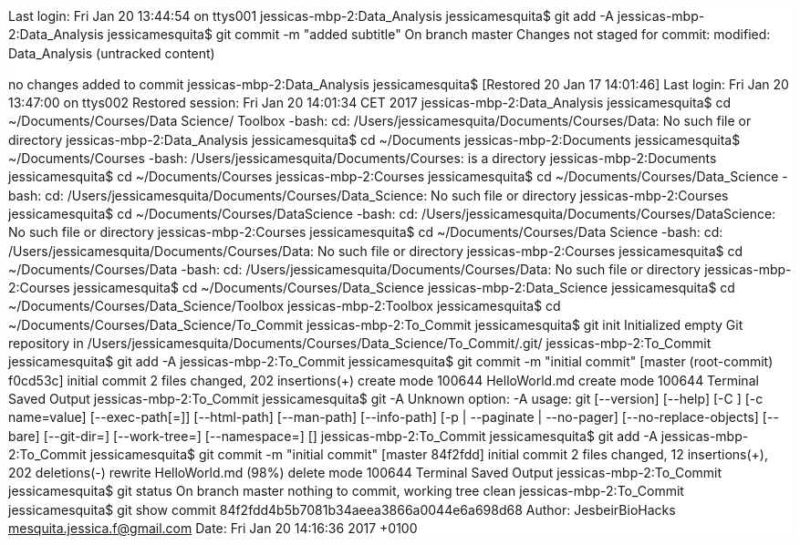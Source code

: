 Last login: Fri Jan 20 13:44:54 on ttys001
jessicas-mbp-2:Data_Analysis jessicamesquita$ git add -A
jessicas-mbp-2:Data_Analysis jessicamesquita$ git commit -m "added subtitle"
On branch master
Changes not staged for commit:
	modified:   Data_Analysis (untracked content)

no changes added to commit
jessicas-mbp-2:Data_Analysis jessicamesquita$ 
  [Restored 20 Jan 17 14:01:46]
Last login: Fri Jan 20 13:47:00 on ttys002
Restored session: Fri Jan 20 14:01:34 CET 2017
jessicas-mbp-2:Data_Analysis jessicamesquita$ cd ~/Documents/Courses/Data Science/ Toolbox
-bash: cd: /Users/jessicamesquita/Documents/Courses/Data: No such file or directory
jessicas-mbp-2:Data_Analysis jessicamesquita$ cd ~/Documents
jessicas-mbp-2:Documents jessicamesquita$ ~/Documents/Courses
-bash: /Users/jessicamesquita/Documents/Courses: is a directory
jessicas-mbp-2:Documents jessicamesquita$ cd ~/Documents/Courses
jessicas-mbp-2:Courses jessicamesquita$ cd ~/Documents/Courses/Data_Science
-bash: cd: /Users/jessicamesquita/Documents/Courses/Data_Science: No such file or directory
jessicas-mbp-2:Courses jessicamesquita$ cd ~/Documents/Courses/DataScience
-bash: cd: /Users/jessicamesquita/Documents/Courses/DataScience: No such file or directory
jessicas-mbp-2:Courses jessicamesquita$ cd ~/Documents/Courses/Data Science
-bash: cd: /Users/jessicamesquita/Documents/Courses/Data: No such file or directory
jessicas-mbp-2:Courses jessicamesquita$ cd ~/Documents/Courses/Data 
-bash: cd: /Users/jessicamesquita/Documents/Courses/Data: No such file or directory
jessicas-mbp-2:Courses jessicamesquita$ cd ~/Documents/Courses/Data_Science
jessicas-mbp-2:Data_Science jessicamesquita$ cd ~/Documents/Courses/Data_Science/Toolbox
jessicas-mbp-2:Toolbox jessicamesquita$ cd ~/Documents/Courses/Data_Science/To_Commit
jessicas-mbp-2:To_Commit jessicamesquita$ git init
Initialized empty Git repository in /Users/jessicamesquita/Documents/Courses/Data_Science/To_Commit/.git/
jessicas-mbp-2:To_Commit jessicamesquita$ git add -A
jessicas-mbp-2:To_Commit jessicamesquita$ git commit -m "initial commit"
[master (root-commit) f0cd53c] initial commit
 2 files changed, 202 insertions(+)
 create mode 100644 HelloWorld.md
 create mode 100644 Terminal Saved Output
jessicas-mbp-2:To_Commit jessicamesquita$ git -A
Unknown option: -A
usage: git [--version] [--help] [-C <path>] [-c name=value]
           [--exec-path[=<path>]] [--html-path] [--man-path] [--info-path]
           [-p | --paginate | --no-pager] [--no-replace-objects] [--bare]
           [--git-dir=<path>] [--work-tree=<path>] [--namespace=<name>]
           <command> [<args>]
jessicas-mbp-2:To_Commit jessicamesquita$ git add -A
jessicas-mbp-2:To_Commit jessicamesquita$ git commit -m "initial commit"
[master 84f2fdd] initial commit
 2 files changed, 12 insertions(+), 202 deletions(-)
 rewrite HelloWorld.md (98%)
 delete mode 100644 Terminal Saved Output
jessicas-mbp-2:To_Commit jessicamesquita$ git status
On branch master
nothing to commit, working tree clean
jessicas-mbp-2:To_Commit jessicamesquita$ git show
commit 84f2fdd4b5b7081b34aeea3866a0044e6a698d68
Author: JesbeirBioHacks <mesquita.jessica.f@gmail.com>
Date:   Fri Jan 20 14:16:36 2017 +0100
